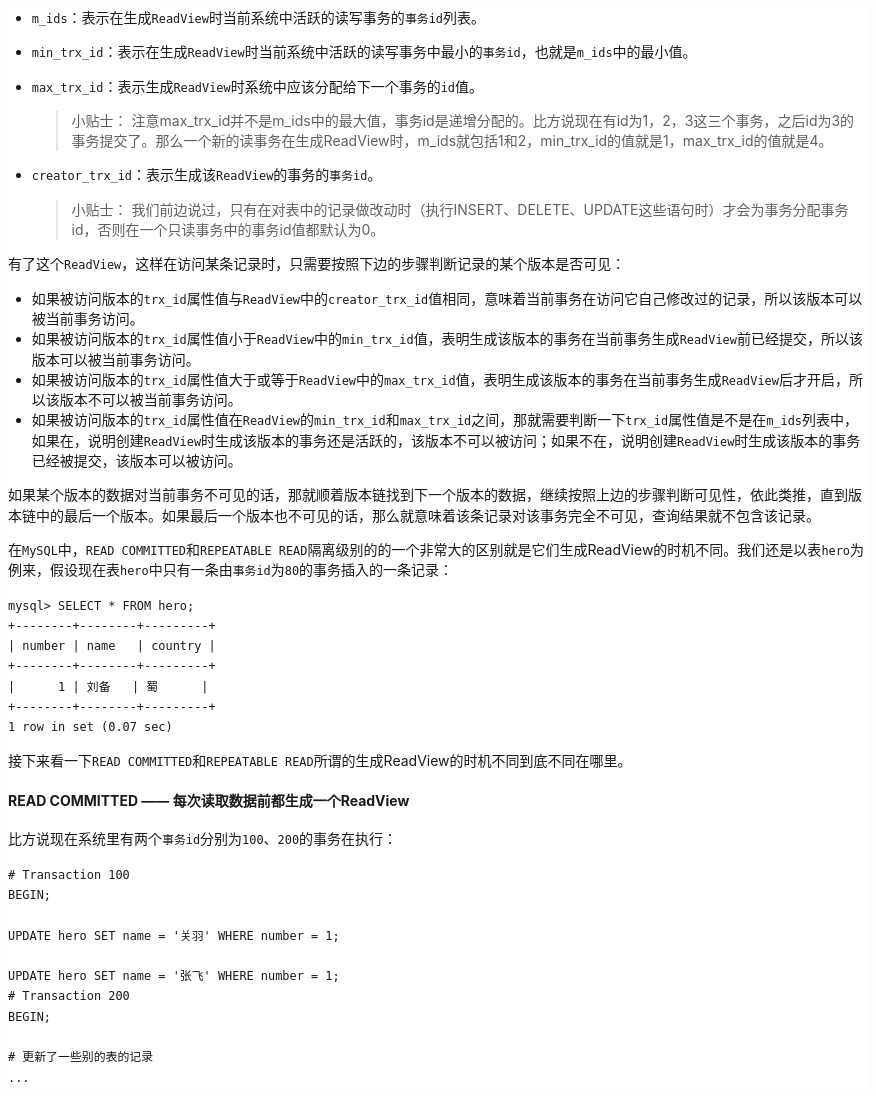 - `m_ids`：表示在生成`ReadView`时当前系统中活跃的读写事务的`事务id`列表。

- `min_trx_id`：表示在生成`ReadView`时当前系统中活跃的读写事务中最小的`事务id`，也就是`m_ids`中的最小值。

- `max_trx_id`：表示生成`ReadView`时系统中应该分配给下一个事务的`id`值。

  > 小贴士： 注意max_trx_id并不是m_ids中的最大值，事务id是递增分配的。比方说现在有id为1，2，3这三个事务，之后id为3的事务提交了。那么一个新的读事务在生成ReadView时，m_ids就包括1和2，min_trx_id的值就是1，max_trx_id的值就是4。

- `creator_trx_id`：表示生成该`ReadView`的事务的`事务id`。

  > 小贴士： 我们前边说过，只有在对表中的记录做改动时（执行INSERT、DELETE、UPDATE这些语句时）才会为事务分配事务id，否则在一个只读事务中的事务id值都默认为0。

有了这个`ReadView`，这样在访问某条记录时，只需要按照下边的步骤判断记录的某个版本是否可见：

- 如果被访问版本的`trx_id`属性值与`ReadView`中的`creator_trx_id`值相同，意味着当前事务在访问它自己修改过的记录，所以该版本可以被当前事务访问。
- 如果被访问版本的`trx_id`属性值小于`ReadView`中的`min_trx_id`值，表明生成该版本的事务在当前事务生成`ReadView`前已经提交，所以该版本可以被当前事务访问。
- 如果被访问版本的`trx_id`属性值大于或等于`ReadView`中的`max_trx_id`值，表明生成该版本的事务在当前事务生成`ReadView`后才开启，所以该版本不可以被当前事务访问。
- 如果被访问版本的`trx_id`属性值在`ReadView`的`min_trx_id`和`max_trx_id`之间，那就需要判断一下`trx_id`属性值是不是在`m_ids`列表中，如果在，说明创建`ReadView`时生成该版本的事务还是活跃的，该版本不可以被访问；如果不在，说明创建`ReadView`时生成该版本的事务已经被提交，该版本可以被访问。

如果某个版本的数据对当前事务不可见的话，那就顺着版本链找到下一个版本的数据，继续按照上边的步骤判断可见性，依此类推，直到版本链中的最后一个版本。如果最后一个版本也不可见的话，那么就意味着该条记录对该事务完全不可见，查询结果就不包含该记录。

在`MySQL`中，`READ COMMITTED`和`REPEATABLE READ`隔离级别的的一个非常大的区别就是它们生成ReadView的时机不同。我们还是以表`hero`为例来，假设现在表`hero`中只有一条由`事务id`为`80`的事务插入的一条记录：

```
mysql> SELECT * FROM hero;
+--------+--------+---------+
| number | name   | country |
+--------+--------+---------+
|      1 | 刘备   | 蜀      |
+--------+--------+---------+
1 row in set (0.07 sec)
```

接下来看一下`READ COMMITTED`和`REPEATABLE READ`所谓的生成ReadView的时机不同到底不同在哪里。

#### READ COMMITTED —— 每次读取数据前都生成一个ReadView

比方说现在系统里有两个`事务id`分别为`100`、`200`的事务在执行：

```
# Transaction 100
BEGIN;

UPDATE hero SET name = '关羽' WHERE number = 1;

UPDATE hero SET name = '张飞' WHERE number = 1;
# Transaction 200
BEGIN;

# 更新了一些别的表的记录
...
```
